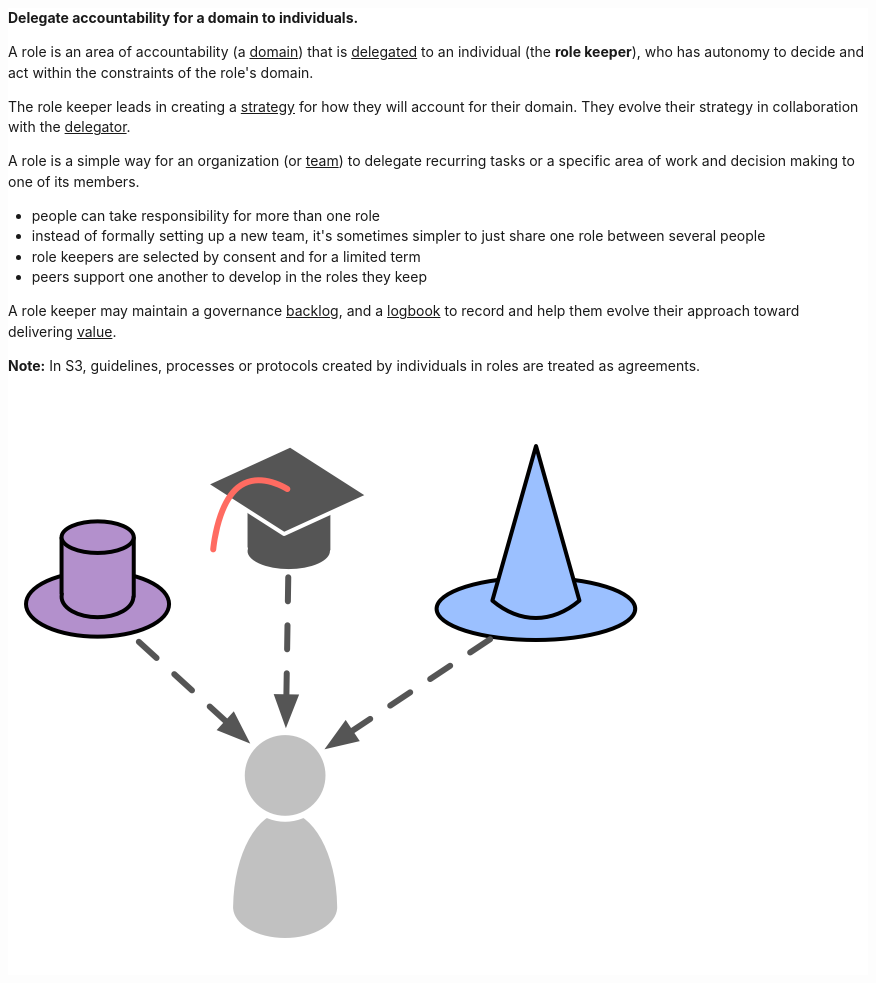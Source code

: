 **Delegate accountability for a domain to individuals.**

A role is an area of accountability (a [domain](glossary:domain)) that is [delegated](glossary:delegation) to an individual (the **role keeper**), who has autonomy to decide and act within the constraints of the role's domain.

The role keeper leads in creating a [strategy](glossary:strategy) for how they will account for their domain. They evolve their strategy in collaboration with the [delegator](glossary:delegator).

A role is a simple way for an organization (or [team](glossary:team)) to delegate recurring tasks or a specific area of work and decision making to one of its members.

- people can take responsibility for more than one role
- instead of formally setting up a new team, it's sometimes simpler to just share one role between several people
- role keepers are selected by consent and for a limited term
- peers support one another to develop in the roles they keep

A role keeper may maintain a governance [backlog](glossary:backlog), and a [logbook](glossary:logbook) to record and help them evolve their approach toward delivering [value](glossary:value).

**Note:** In S3, guidelines, processes or protocols created by individuals in roles are treated as agreements.  

![People can take responsibility for more than one role](img/illustrations/roles.png)
